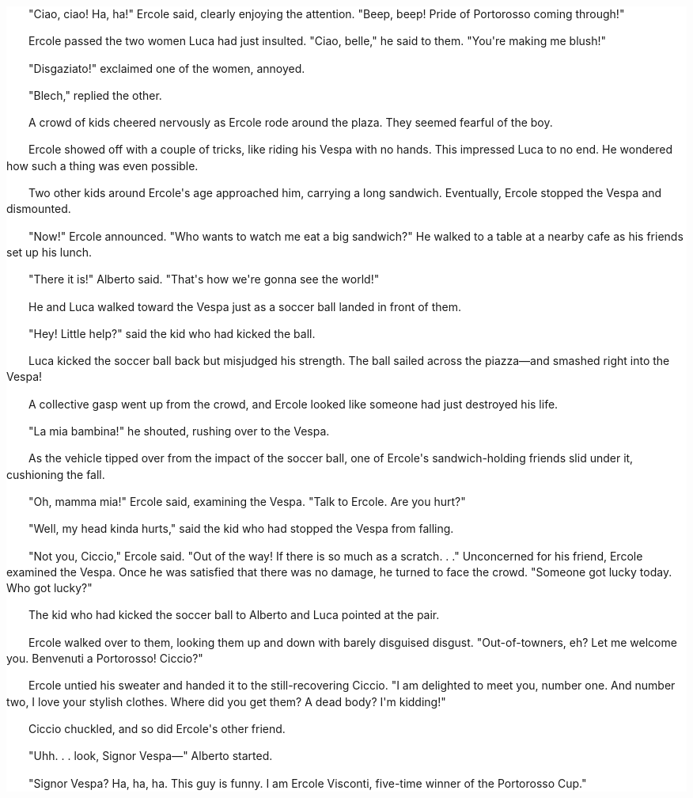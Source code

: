 &emsp;&emsp;"Ciao, ciao! Ha, ha!" Ercole said, clearly enjoying the attention. "Beep, beep! Pride of Portorosso coming through!"

&emsp;&emsp;Ercole passed the two women Luca had just insulted. "Ciao, belle," he said to them. "You're making me blush!"

&emsp;&emsp;"Disgaziato!" exclaimed one of the women, annoyed.

&emsp;&emsp;"Blech," replied the other.

&emsp;&emsp;A crowd of kids cheered nervously as Ercole rode around the plaza. They seemed fearful of the boy.

&emsp;&emsp;Ercole showed off with a couple of tricks, like riding his Vespa with no hands. This impressed Luca to no end. He wondered how such a thing was even possible.

&emsp;&emsp;Two other kids around Ercole's age approached him, carrying a long sandwich. Eventually, Ercole stopped the Vespa and dismounted.

&emsp;&emsp;"Now!" Ercole announced. "Who wants to watch me eat a big sandwich?" He walked to a table at a nearby cafe as his friends set up his lunch.

&emsp;&emsp;"There it is!" Alberto said. "That's how we're gonna see the world!"

&emsp;&emsp;He and Luca walked toward the Vespa just as a soccer ball landed in front of them.

&emsp;&emsp;"Hey! Little help?" said the kid who had kicked the ball.

&emsp;&emsp;Luca kicked the soccer ball back but misjudged his strength. The ball sailed across the piazza—and smashed right into the Vespa!

&emsp;&emsp;A collective gasp went up from the crowd, and Ercole looked like someone had just destroyed his life.

&emsp;&emsp;"La mia bambina!" he shouted, rushing over to the Vespa.

&emsp;&emsp;As the vehicle tipped over from the impact of the soccer ball, one of Ercole's sandwich-holding friends slid under it, cushioning the fall.

&emsp;&emsp;"Oh, mamma mia!" Ercole said, examining the Vespa. "Talk to Ercole. Are you hurt?"

&emsp;&emsp;"Well, my head kinda hurts," said the kid who had stopped the Vespa from falling.

&emsp;&emsp;"Not you, Ciccio," Ercole said. "Out of the way! If there is so much as a scratch. . ." Unconcerned for his friend, Ercole examined the Vespa. Once he was satisfied that there was no damage, he turned to face the crowd. "Someone got lucky today. Who got lucky?"

&emsp;&emsp;The kid who had kicked the soccer ball to Alberto and Luca pointed at the pair.

&emsp;&emsp;Ercole walked over to them, looking them up and down with barely disguised disgust. "Out-of-towners, eh? Let me welcome you. Benvenuti a Portorosso! Ciccio?"

&emsp;&emsp;Ercole untied his sweater and handed it to the still-recovering Ciccio. "I am delighted to meet you, number one. And number two, I love your stylish clothes. Where did you get them? A dead body? I'm kidding!"

&emsp;&emsp;Ciccio chuckled, and so did Ercole's other friend.

&emsp;&emsp;"Uhh. . . look, Signor Vespa—" Alberto started.

&emsp;&emsp;"Signor Vespa? Ha, ha, ha. This guy is funny. I am Ercole Visconti, five-time winner of the Portorosso Cup."
